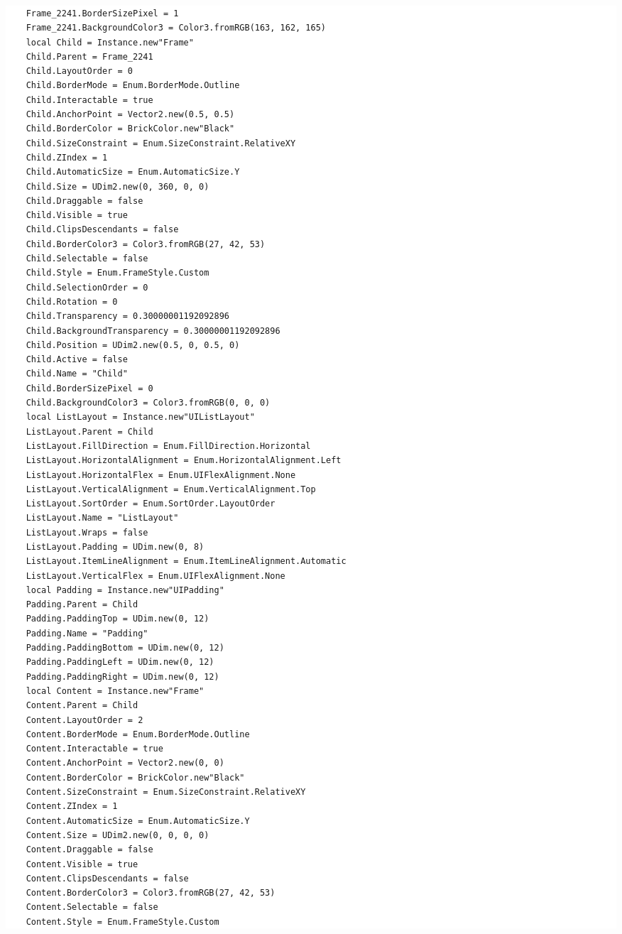 		Frame_2241.BorderSizePixel = 1
		Frame_2241.BackgroundColor3 = Color3.fromRGB(163, 162, 165)
		local Child = Instance.new"Frame"
		Child.Parent = Frame_2241
		Child.LayoutOrder = 0
		Child.BorderMode = Enum.BorderMode.Outline
		Child.Interactable = true
		Child.AnchorPoint = Vector2.new(0.5, 0.5)
		Child.BorderColor = BrickColor.new"Black"
		Child.SizeConstraint = Enum.SizeConstraint.RelativeXY
		Child.ZIndex = 1
		Child.AutomaticSize = Enum.AutomaticSize.Y
		Child.Size = UDim2.new(0, 360, 0, 0)
		Child.Draggable = false
		Child.Visible = true
		Child.ClipsDescendants = false
		Child.BorderColor3 = Color3.fromRGB(27, 42, 53)
		Child.Selectable = false
		Child.Style = Enum.FrameStyle.Custom
		Child.SelectionOrder = 0
		Child.Rotation = 0
		Child.Transparency = 0.30000001192092896
		Child.BackgroundTransparency = 0.30000001192092896
		Child.Position = UDim2.new(0.5, 0, 0.5, 0)
		Child.Active = false
		Child.Name = "Child"
		Child.BorderSizePixel = 0
		Child.BackgroundColor3 = Color3.fromRGB(0, 0, 0)
		local ListLayout = Instance.new"UIListLayout"
		ListLayout.Parent = Child
		ListLayout.FillDirection = Enum.FillDirection.Horizontal
		ListLayout.HorizontalAlignment = Enum.HorizontalAlignment.Left
		ListLayout.HorizontalFlex = Enum.UIFlexAlignment.None
		ListLayout.VerticalAlignment = Enum.VerticalAlignment.Top
		ListLayout.SortOrder = Enum.SortOrder.LayoutOrder
		ListLayout.Name = "ListLayout"
		ListLayout.Wraps = false
		ListLayout.Padding = UDim.new(0, 8)
		ListLayout.ItemLineAlignment = Enum.ItemLineAlignment.Automatic
		ListLayout.VerticalFlex = Enum.UIFlexAlignment.None
		local Padding = Instance.new"UIPadding"
		Padding.Parent = Child
		Padding.PaddingTop = UDim.new(0, 12)
		Padding.Name = "Padding"
		Padding.PaddingBottom = UDim.new(0, 12)
		Padding.PaddingLeft = UDim.new(0, 12)
		Padding.PaddingRight = UDim.new(0, 12)
		local Content = Instance.new"Frame"
		Content.Parent = Child
		Content.LayoutOrder = 2
		Content.BorderMode = Enum.BorderMode.Outline
		Content.Interactable = true
		Content.AnchorPoint = Vector2.new(0, 0)
		Content.BorderColor = BrickColor.new"Black"
		Content.SizeConstraint = Enum.SizeConstraint.RelativeXY
		Content.ZIndex = 1
		Content.AutomaticSize = Enum.AutomaticSize.Y
		Content.Size = UDim2.new(0, 0, 0, 0)
		Content.Draggable = false
		Content.Visible = true
		Content.ClipsDescendants = false
		Content.BorderColor3 = Color3.fromRGB(27, 42, 53)
		Content.Selectable = false
		Content.Style = Enum.FrameStyle.Custom